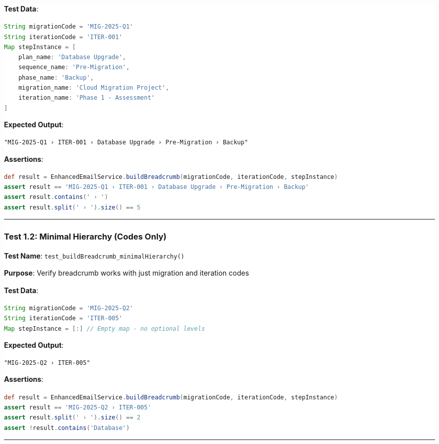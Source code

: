 **Test Data**:

```groovy
String migrationCode = 'MIG-2025-Q1'
String iterationCode = 'ITER-001'
Map stepInstance = [
    plan_name: 'Database Upgrade',
    sequence_name: 'Pre-Migration',
    phase_name: 'Backup',
    migration_name: 'Cloud Migration Project',
    iteration_name: 'Phase 1 - Assessment'
]
```

**Expected Output**:

```
"MIG-2025-Q1 › ITER-001 › Database Upgrade › Pre-Migration › Backup"
```

**Assertions**:

```groovy
def result = EnhancedEmailService.buildBreadcrumb(migrationCode, iterationCode, stepInstance)
assert result == 'MIG-2025-Q1 › ITER-001 › Database Upgrade › Pre-Migration › Backup'
assert result.contains(' › ')
assert result.split(' › ').size() == 5
```

---

### Test 1.2: Minimal Hierarchy (Codes Only)

**Test Name**: `test_buildBreadcrumb_minimalHierarchy()`

**Purpose**: Verify breadcrumb works with just migration and iteration codes

**Test Data**:

```groovy
String migrationCode = 'MIG-2025-Q2'
String iterationCode = 'ITER-005'
Map stepInstance = [:] // Empty map - no optional levels
```

**Expected Output**:

```
"MIG-2025-Q2 › ITER-005"
```

**Assertions**:

```groovy
def result = EnhancedEmailService.buildBreadcrumb(migrationCode, iterationCode, stepInstance)
assert result == 'MIG-2025-Q2 › ITER-005'
assert result.split(' › ').size() == 2
assert !result.contains('Database')
```

---